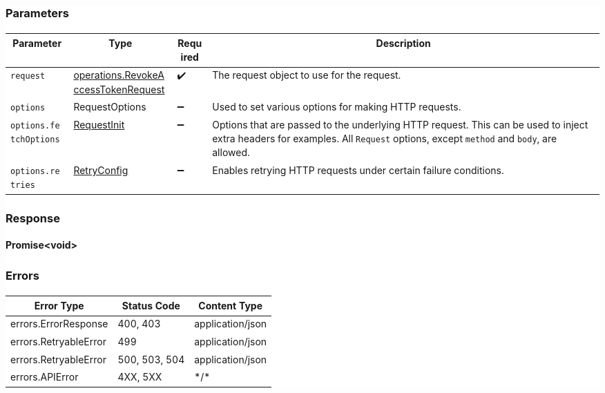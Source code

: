 ### Parameters

| Parameter                                                                                                                                                                      | Type                                                                                                                                                                           | Required                                                                                                                                                                       | Description                                                                                                                                                                    |
| ------------------------------------------------------------------------------------------------------------------------------------------------------------------------------ | ------------------------------------------------------------------------------------------------------------------------------------------------------------------------------ | ------------------------------------------------------------------------------------------------------------------------------------------------------------------------------ | ------------------------------------------------------------------------------------------------------------------------------------------------------------------------------ |
| `request`                                                                                                                                                                      | [operations.RevokeAccessTokenRequest](../../models/operations/revokeaccesstokenrequest.md)                                                                                     | :heavy_check_mark:                                                                                                                                                             | The request object to use for the request.                                                                                                                                     |
| `options`                                                                                                                                                                      | RequestOptions                                                                                                                                                                 | :heavy_minus_sign:                                                                                                                                                             | Used to set various options for making HTTP requests.                                                                                                                          |
| `options.fetchOptions`                                                                                                                                                         | [RequestInit](https://developer.mozilla.org/en-US/docs/Web/API/Request/Request#options)                                                                                        | :heavy_minus_sign:                                                                                                                                                             | Options that are passed to the underlying HTTP request. This can be used to inject extra headers for examples. All `Request` options, except `method` and `body`, are allowed. |
| `options.retries`                                                                                                                                                              | [RetryConfig](../../lib/utils/retryconfig.md)                                                                                                                                  | :heavy_minus_sign:                                                                                                                                                             | Enables retrying HTTP requests under certain failure conditions.                                                                                                               |

### Response

**Promise\<void\>**

### Errors

| Error Type            | Status Code           | Content Type          |
| --------------------- | --------------------- | --------------------- |
| errors.ErrorResponse  | 400, 403              | application/json      |
| errors.RetryableError | 499                   | application/json      |
| errors.RetryableError | 500, 503, 504         | application/json      |
| errors.APIError       | 4XX, 5XX              | \*/\*                 |
